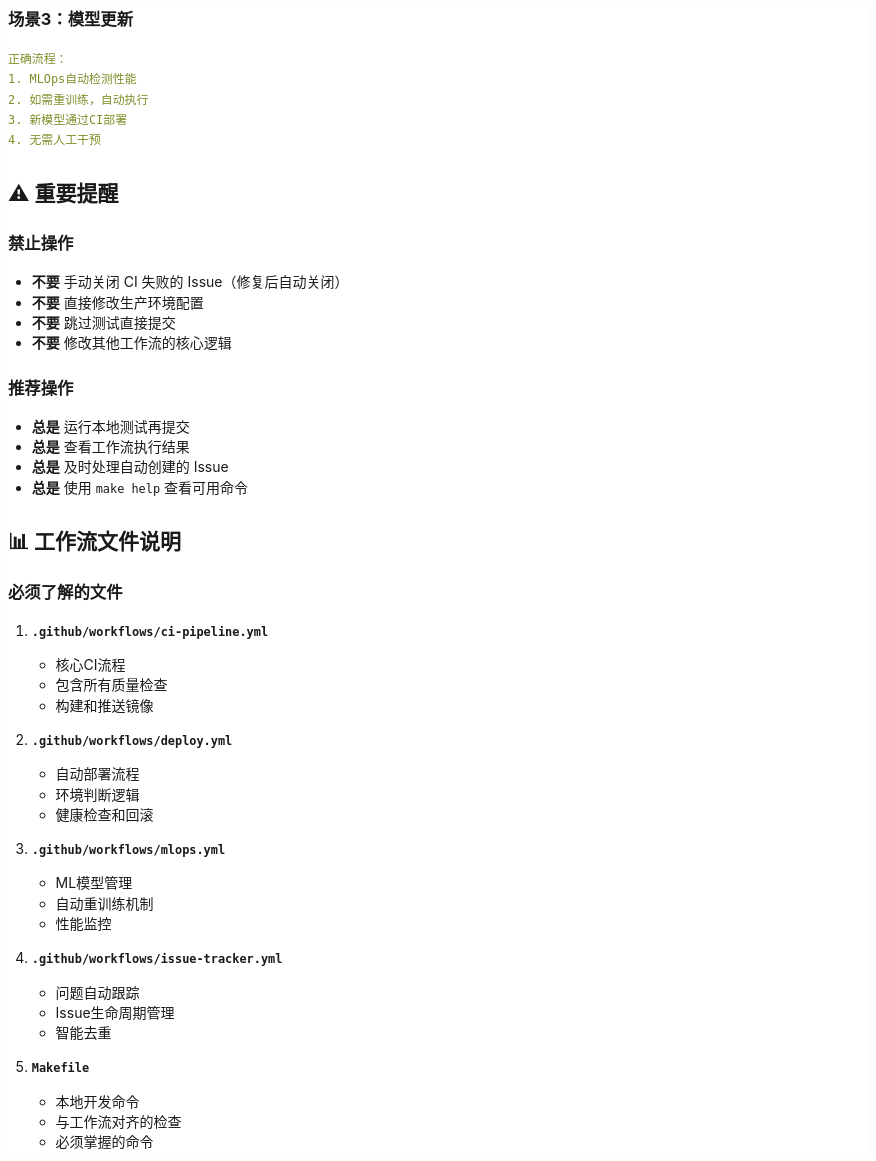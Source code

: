 ### 场景3：模型更新

```yaml
正确流程：
1. MLOps自动检测性能
2. 如需重训练，自动执行
3. 新模型通过CI部署
4. 无需人工干预
```

## ⚠️ 重要提醒

### 禁止操作

- **不要** 手动关闭 CI 失败的 Issue（修复后自动关闭）
- **不要** 直接修改生产环境配置
- **不要** 跳过测试直接提交
- **不要** 修改其他工作流的核心逻辑

### 推荐操作

- **总是** 运行本地测试再提交
- **总是** 查看工作流执行结果
- **总是** 及时处理自动创建的 Issue
- **总是** 使用 `make help` 查看可用命令

## 📊 工作流文件说明

### 必须了解的文件

1. **`.github/workflows/ci-pipeline.yml`**
   - 核心CI流程
   - 包含所有质量检查
   - 构建和推送镜像

2. **`.github/workflows/deploy.yml`**
   - 自动部署流程
   - 环境判断逻辑
   - 健康检查和回滚

3. **`.github/workflows/mlops.yml`**
   - ML模型管理
   - 自动重训练机制
   - 性能监控

4. **`.github/workflows/issue-tracker.yml`**
   - 问题自动跟踪
   - Issue生命周期管理
   - 智能去重

5. **`Makefile`**
   - 本地开发命令
   - 与工作流对齐的检查
   - 必须掌握的命令
